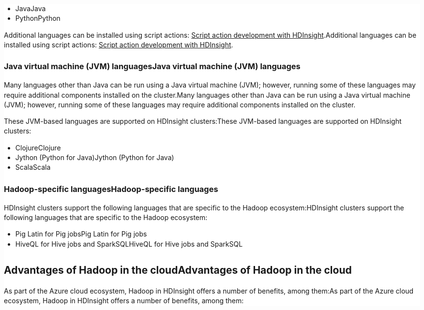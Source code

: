 * <span data-ttu-id="9599c-242">Java</span><span class="sxs-lookup"><span data-stu-id="9599c-242">Java</span></span>
* <span data-ttu-id="9599c-243">Python</span><span class="sxs-lookup"><span data-stu-id="9599c-243">Python</span></span>

<span data-ttu-id="9599c-244">Additional languages can be installed using script actions: [Script action development with HDInsight](hdinsight-hadoop-script-actions-linux.md).</span><span class="sxs-lookup"><span data-stu-id="9599c-244">Additional languages can be installed using script actions: [Script action development with HDInsight](hdinsight-hadoop-script-actions-linux.md).</span></span>

### <a name="java-virtual-machine-jvm-languages"></a><span data-ttu-id="9599c-245">Java virtual machine (JVM) languages</span><span class="sxs-lookup"><span data-stu-id="9599c-245">Java virtual machine (JVM) languages</span></span>
<span data-ttu-id="9599c-246">Many languages other than Java can be run using a Java virtual machine (JVM); however, running some of these languages may require additional components installed on the cluster.</span><span class="sxs-lookup"><span data-stu-id="9599c-246">Many languages other than Java can be run using a Java virtual machine (JVM); however, running some of these languages may require additional components installed on the cluster.</span></span>

<span data-ttu-id="9599c-247">These JVM-based languages are supported on HDInsight clusters:</span><span class="sxs-lookup"><span data-stu-id="9599c-247">These JVM-based languages are supported on HDInsight clusters:</span></span>

* <span data-ttu-id="9599c-248">Clojure</span><span class="sxs-lookup"><span data-stu-id="9599c-248">Clojure</span></span>
* <span data-ttu-id="9599c-249">Jython (Python for Java)</span><span class="sxs-lookup"><span data-stu-id="9599c-249">Jython (Python for Java)</span></span>
* <span data-ttu-id="9599c-250">Scala</span><span class="sxs-lookup"><span data-stu-id="9599c-250">Scala</span></span>

### <a name="hadoop-specific-languages"></a><span data-ttu-id="9599c-251">Hadoop-specific languages</span><span class="sxs-lookup"><span data-stu-id="9599c-251">Hadoop-specific languages</span></span>
<span data-ttu-id="9599c-252">HDInsight clusters support the following languages that are specific to the Hadoop ecosystem:</span><span class="sxs-lookup"><span data-stu-id="9599c-252">HDInsight clusters support the following languages that are specific to the Hadoop ecosystem:</span></span>

* <span data-ttu-id="9599c-253">Pig Latin for Pig jobs</span><span class="sxs-lookup"><span data-stu-id="9599c-253">Pig Latin for Pig jobs</span></span>
* <span data-ttu-id="9599c-254">HiveQL for Hive jobs and SparkSQL</span><span class="sxs-lookup"><span data-stu-id="9599c-254">HiveQL for Hive jobs and SparkSQL</span></span>

## <a name="advantage"></a><span data-ttu-id="9599c-255">Advantages of Hadoop in the cloud</span><span class="sxs-lookup"><span data-stu-id="9599c-255">Advantages of Hadoop in the cloud</span></span>
<span data-ttu-id="9599c-256">As part of the Azure cloud ecosystem, Hadoop in HDInsight offers a number of benefits, among them:</span><span class="sxs-lookup"><span data-stu-id="9599c-256">As part of the Azure cloud ecosystem, Hadoop in HDInsight offers a number of benefits, among them:</span></span>
